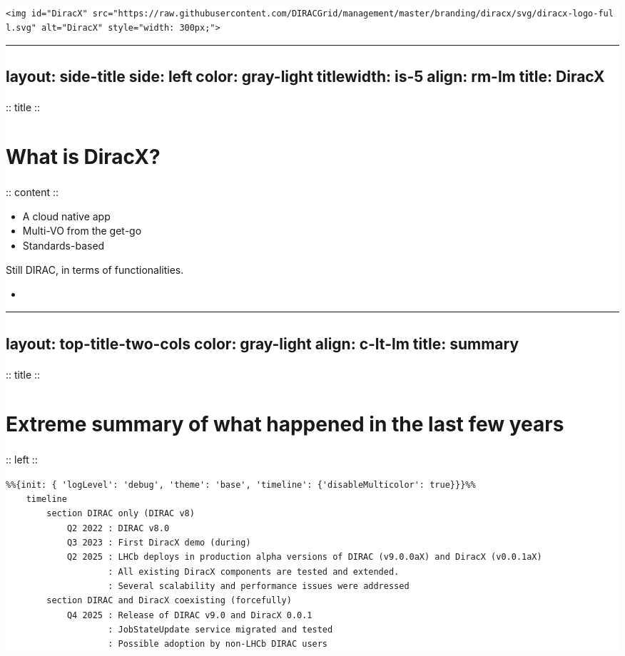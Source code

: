     <img id="DiracX" src="https://raw.githubusercontent.com/DIRACGrid/management/master/branding/diracx/svg/diracx-logo-full.svg" alt="DiracX" style="width: 300px;">
</div>


---
layout: side-title
side: left
color: gray-light
titlewidth: is-5
align: rm-lm
title: DiracX
---

:: title ::

# What is DiracX?

:: content ::

- A cloud native app
- Multi-VO from the get-go
- Standards-based

<AdmonitionType type='important' >
Still DIRAC, in terms of functionalities.
</AdmonitionType>


-

---
layout: top-title-two-cols
color: gray-light
align: c-lt-lm
title: summary
---

:: title ::

# Extreme summary of what happened in the last few years

:: left ::

```mermaid {scale:0.4}
%%{init: { 'logLevel': 'debug', 'theme': 'base', 'timeline': {'disableMulticolor': true}}}%%
    timeline
        section DIRAC only (DIRAC v8)
            Q2 2022 : DIRAC v8.0
            Q3 2023 : First DiracX demo (during)
            Q2 2025 : LHCb deploys in production alpha versions of DIRAC (v9.0.0aX) and DiracX (v0.0.1aX)
                    : All existing DiracX components are tested and extended.
                    : Several scalability and performance issues were addressed
        section DIRAC and DiracX coexisting (forcefully)
            Q4 2025 : Release of DIRAC v9.0 and DiracX 0.0.1
                    : JobStateUpdate service migrated and tested
                    : Possible adoption by non-LHCb DIRAC users
```
